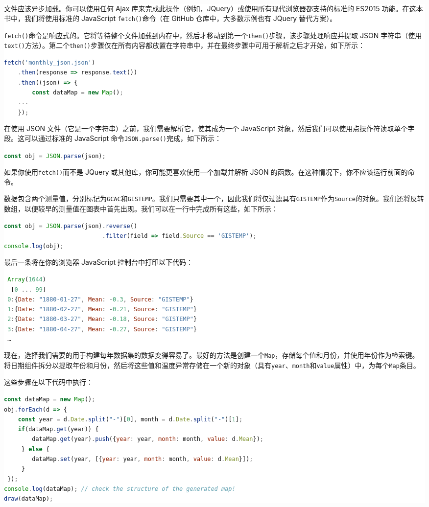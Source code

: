 文件应该异步加载。你可以使用任何 Ajax 库来完成此操作（例如，JQuery）或使用所有现代浏览器都支持的标准的 ES2015 功能。在这本书中，我们将使用标准的 JavaScript `fetch()`命令（在 GitHub 仓库中，大多数示例也有 JQuery 替代方案）。

`fetch()`命令是响应式的。它将等待整个文件加载到内存中，然后才移动到第一个`then()`步骤，该步骤处理响应并提取 JSON 字符串（使用`text()`方法）。第二个`then()`步骤仅在所有内容都放置在字符串中，并在最终步骤中可用于解析之后才开始，如下所示：

```js
fetch('monthly_json.json') 
    .then(response => response.text())
    .then((json) => {
        const dataMap = new Map();
    ...
    });
```

在使用 JSON 文件（它是一个字符串）之前，我们需要解析它，使其成为一个 JavaScript 对象，然后我们可以使用点操作符读取单个字段。这可以通过标准的 JavaScript 命令`JSON.parse()`完成，如下所示：

```js
const obj = JSON.parse(json);
```

如果你使用`fetch()`而不是 JQuery 或其他库，你可能更喜欢使用一个加载并解析 JSON 的函数。在这种情况下，你不应该运行前面的命令。

数据包含两个测量值，分别标记为`GCAC`和`GISTEMP`。我们只需要其中一个，因此我们将仅过滤具有`GISTEMP`作为`Source`的对象。我们还将反转数组，以便较早的测量值在图表中首先出现。我们可以在一行中完成所有这些，如下所示：

```js
const obj = JSON.parse(json).reverse()
                            .filter(field => field.Source == 'GISTEMP');
console.log(obj);
```

最后一条将在你的浏览器 JavaScript 控制台中打印以下代码：

```js
 Array(1644)
  [0 ... 99]
 0:{Date: "1880-01-27", Mean: -0.3, Source: "GISTEMP"}
 1:{Date: "1880-02-27", Mean: -0.21, Source: "GISTEMP"}
 2:{Date: "1880-03-27", Mean: -0.18, Source: "GISTEMP"}
 3:{Date: "1880-04-27", Mean: -0.27, Source: "GISTEMP"}
 …
```

现在，选择我们需要的用于构建每年数据集的数据变得容易了。最好的方法是创建一个`Map`，存储每个值和月份，并使用年份作为检索键。将日期组件拆分以提取年份和月份，然后将这些值和温度异常存储在一个新的对象（具有`year`、`month`和`value`属性）中，为每个`Map`条目。

这些步骤在以下代码中执行：

```js
const dataMap = new Map();
obj.forEach(d => {
    const year = d.Date.split("-")[0], month = d.Date.split("-")[1];
    if(dataMap.get(year)) {
        dataMap.get(year).push({year: year, month: month, value: d.Mean});
     } else {
        dataMap.set(year, [{year: year, month: month, value: d.Mean}]);
     }
 });
console.log(dataMap); // check the structure of the generated map!
draw(dataMap);
```
